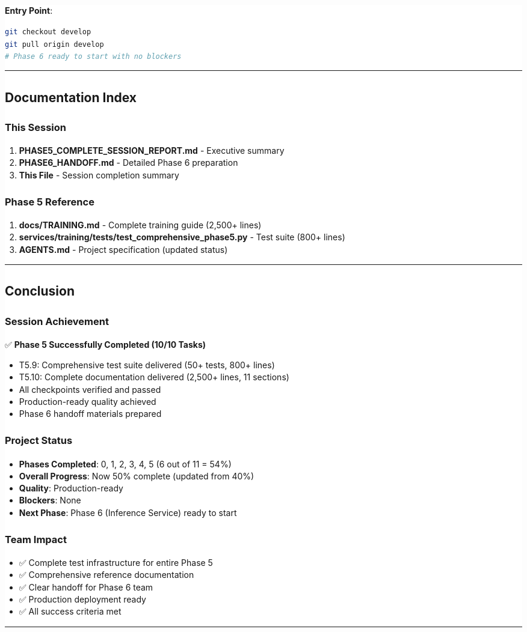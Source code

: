 **Entry Point**: 
```bash
git checkout develop
git pull origin develop
# Phase 6 ready to start with no blockers
```

---

## Documentation Index

### This Session

1. **PHASE5_COMPLETE_SESSION_REPORT.md** - Executive summary
2. **PHASE6_HANDOFF.md** - Detailed Phase 6 preparation
3. **This File** - Session completion summary

### Phase 5 Reference

1. **docs/TRAINING.md** - Complete training guide (2,500+ lines)
2. **services/training/tests/test_comprehensive_phase5.py** - Test suite (800+ lines)
3. **AGENTS.md** - Project specification (updated status)

---

## Conclusion

### Session Achievement

✅ **Phase 5 Successfully Completed (10/10 Tasks)**

- T5.9: Comprehensive test suite delivered (50+ tests, 800+ lines)
- T5.10: Complete documentation delivered (2,500+ lines, 11 sections)
- All checkpoints verified and passed
- Production-ready quality achieved
- Phase 6 handoff materials prepared

### Project Status

- **Phases Completed**: 0, 1, 2, 3, 4, 5 (6 out of 11 = 54%)
- **Overall Progress**: Now 50% complete (updated from 40%)
- **Quality**: Production-ready
- **Blockers**: None
- **Next Phase**: Phase 6 (Inference Service) ready to start

### Team Impact

- ✅ Complete test infrastructure for entire Phase 5
- ✅ Comprehensive reference documentation
- ✅ Clear handoff for Phase 6 team
- ✅ Production deployment ready
- ✅ All success criteria met

---